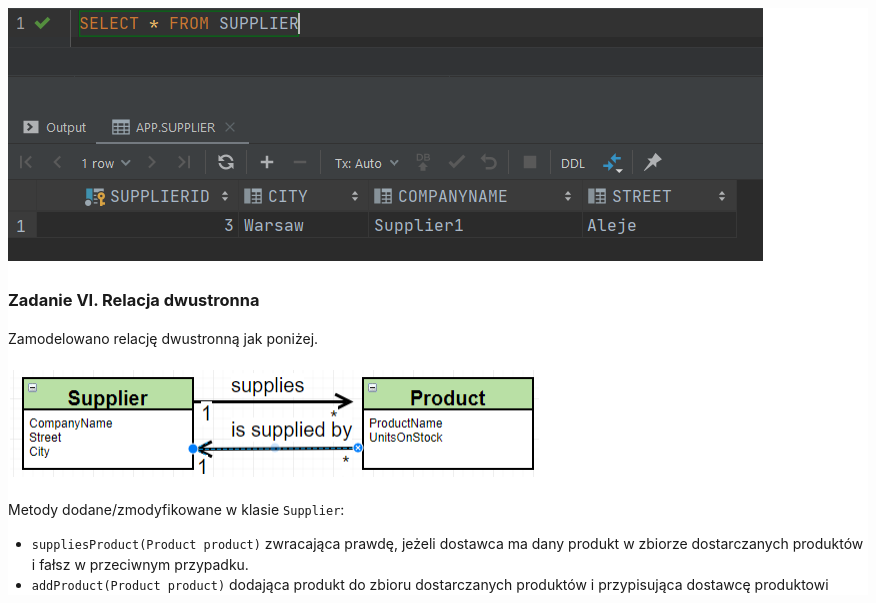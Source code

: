 ![](res/2020-04-28-14-02-20.png)

<div style="page-break-after: always;"></div>

### Zadanie VI. Relacja dwustronna
Zamodelowano relację dwustronną jak poniżej.

![](res/2020-04-28-14-08-43.png)

Metody dodane/zmodyfikowane w klasie `Supplier`:
* `suppliesProduct(Product product)` zwracająca prawdę, jeżeli dostawca ma dany produkt w zbiorze dostarczanych produktów i fałsz w przeciwnym przypadku.
* `addProduct(Product product)` dodająca produkt do zbioru dostarczanych produktów i przypisująca dostawcę produktowi

